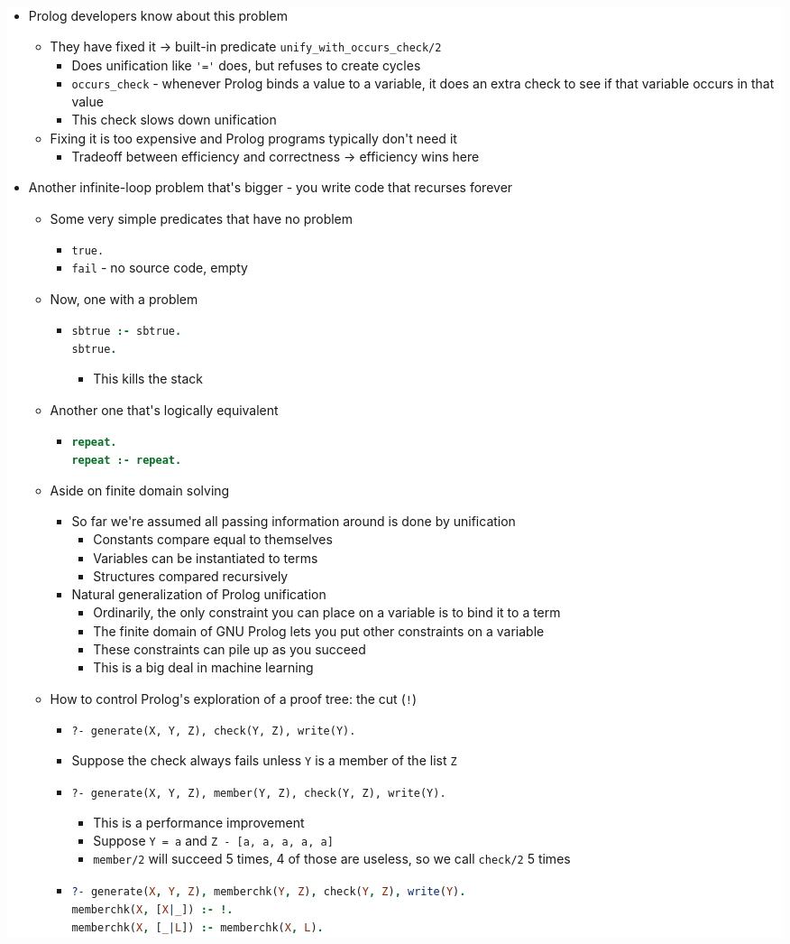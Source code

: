   - Prolog developers know about this problem

    - They have fixed it -> built-in predicate `unify_with_occurs_check/2`
      - Does unification like `'='` does, but refuses to create cycles
      - `occurs_check` - whenever Prolog binds a value to a variable, it does an extra check to see if that variable occurs in that value
      - This check slows down unification
    - Fixing it is too expensive and Prolog programs typically don't need it
      - Tradeoff between efficiency and correctness -> efficiency wins here

- Another infinite-loop problem that's bigger - you write code that recurses forever

  - Some very simple predicates that have no problem

    - `true.`
    - `fail` - no source code, empty

  - Now, one with a problem

    - ```prolog
      sbtrue :- sbtrue.
      sbtrue.
      ```

      - This kills the stack

  - Another one that's logically equivalent

    - ```prolog
      repeat.
      repeat :- repeat.
      ```

  - Aside on finite domain solving

    - So far we're assumed all passing information around is done by unification
      - Constants compare equal to themselves
      - Variables can be instantiated to terms
      - Structures compared recursively
    - Natural generalization of Prolog unification
      - Ordinarily, the only constraint you can place on a variable is to bind it to a term
      - The finite domain of GNU Prolog lets you put other constraints on a variable
      - These constraints can pile up as you succeed
      - This is a big deal in machine learning

  - How to control Prolog's exploration of a proof tree: the cut (`!`)

    - `?- generate(X, Y, Z), check(Y, Z), write(Y).`

    - Suppose the check always fails unless `Y` is a member of the list `Z`

    - `?- generate(X, Y, Z), member(Y, Z), check(Y, Z), write(Y).`

      - This is a performance improvement
      - Suppose `Y = a` and `Z - [a, a, a, a, a]`
      - `member/2` will succeed 5 times, 4 of those are useless, so we call `check/2` 5 times

    - ```prolog
      ?- generate(X, Y, Z), memberchk(Y, Z), check(Y, Z), write(Y).
      memberchk(X, [X|_]) :- !.
      memberchk(X, [_|L]) :- memberchk(X, L).
      ```
